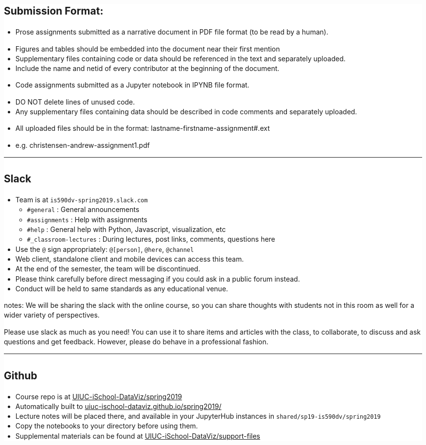 
## Submission Format:
 * Prose assignments submitted as a narrative document in PDF file format (to be read by a human). 
  - Figures and tables should be embedded into the document near their first mention
  - Supplementary files containing code or data should be referenced in the text and separately uploaded.
  - Include the name and netid of every contributor at the beginning of the document.
 * Code assignments submitted as a Jupyter notebook in IPYNB file format.
  - DO NOT delete lines of unused code.
  - Any supplementary files containing data should be described in code comments and separately uploaded.
 * All uploaded files should be in the format: lastname-firstname-assignment#.ext
  - e.g. christensen-andrew-assignment1.pdf

---

## Slack

 * Team is at `is590dv-spring2019.slack.com`
   * `#general` : General announcements
   * `#assignments` : Help with assignments
   * `#help` : General help with Python, Javascript, visualization, etc
   * `#_classroom-lectures` : During lectures, post links, comments, questions here
 * Use the `@` sign appropriately: `@[person]`, `@here`, `@channel`
 * Web client, standalone client and mobile devices can access this team.
 * At the end of the semester, the team will be discontinued.
 * Please think carefully before direct messaging if you could ask in a public
   forum instead.
 * Conduct will be held to same standards as any educational venue.

notes:
We will be sharing the slack with the online course, so you can share thoughts with students not in this room as well for a wider variety of perspectives.

Please use slack as much as you need!  You can use it to share items and
articles with the class, to collaborate, to discuss and ask questions and get
feedback.  However, please do behave in a professional fashion.

---

## Github

 * Course repo is at [UIUC-iSchool-DataViz/spring2019](https://github.com/UIUC-iSchool-DataViz/spring2019/)
 * Automatically built to [uiuc-ischool-dataviz.github.io/spring2019/](https://uiuc-ischool-dataviz.github.io/spring2019/)
 * Lecture notes will be placed there, and available in your JupyterHub
   instances in `shared/sp19-is590dv/spring2019`
 * Copy the notebooks to your directory before using them.
 * Supplemental materials can be found at [UIUC-iSchool-DataViz/support-files](https://github.com/UIUC-iSchool-DataViz/support-files)
